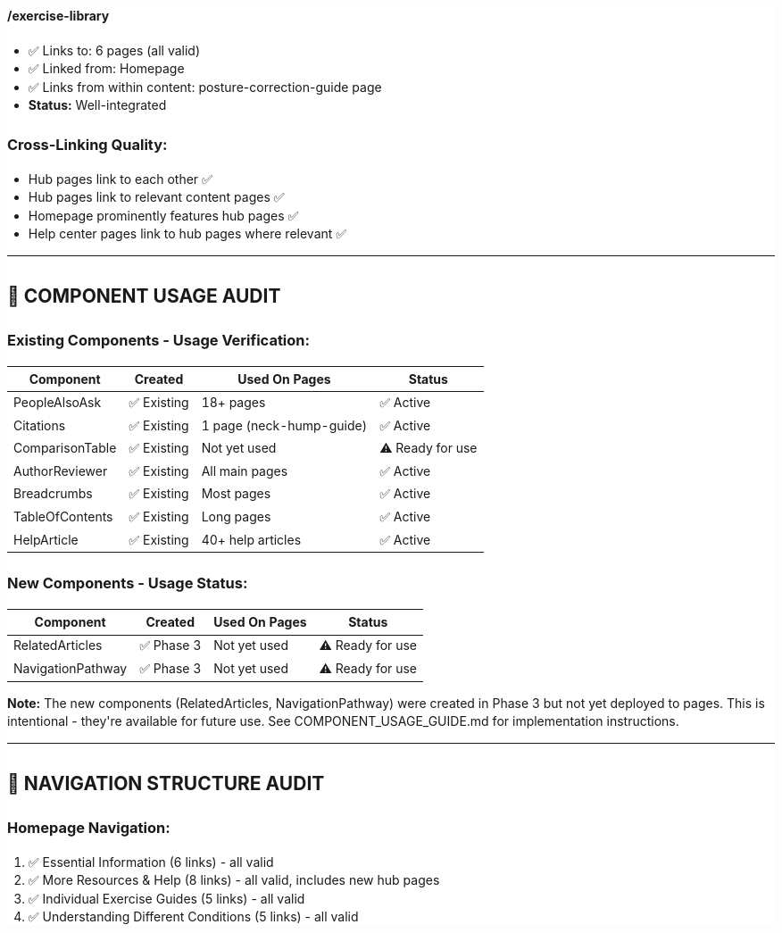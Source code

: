 #### **/exercise-library**
- ✅ Links to: 6 pages (all valid)
- ✅ Linked from: Homepage
- ✅ Links from within content: posture-correction-guide page
- **Status:** Well-integrated

### **Cross-Linking Quality:**
- Hub pages link to each other ✅
- Hub pages link to relevant content pages ✅
- Homepage prominently features hub pages ✅
- Help center pages link to hub pages where relevant ✅

---

## 📱 **COMPONENT USAGE AUDIT**

### **Existing Components - Usage Verification:**

| Component | Created | Used On Pages | Status |
|-----------|---------|---------------|--------|
| PeopleAlsoAsk | ✅ Existing | 18+ pages | ✅ Active |
| Citations | ✅ Existing | 1 page (neck-hump-guide) | ✅ Active |
| ComparisonTable | ✅ Existing | Not yet used | ⚠️ Ready for use |
| AuthorReviewer | ✅ Existing | All main pages | ✅ Active |
| Breadcrumbs | ✅ Existing | Most pages | ✅ Active |
| TableOfContents | ✅ Existing | Long pages | ✅ Active |
| HelpArticle | ✅ Existing | 40+ help articles | ✅ Active |

### **New Components - Usage Status:**

| Component | Created | Used On Pages | Status |
|-----------|---------|---------------|--------|
| RelatedArticles | ✅ Phase 3 | Not yet used | ⚠️ Ready for use |
| NavigationPathway | ✅ Phase 3 | Not yet used | ⚠️ Ready for use |

**Note:** The new components (RelatedArticles, NavigationPathway) were created in Phase 3 but not yet deployed to pages. This is intentional - they're available for future use. See COMPONENT_USAGE_GUIDE.md for implementation instructions.

---

## 🎯 **NAVIGATION STRUCTURE AUDIT**

### **Homepage Navigation:**
1. ✅ Essential Information (6 links) - all valid
2. ✅ More Resources & Help (8 links) - all valid, includes new hub pages
3. ✅ Individual Exercise Guides (5 links) - all valid
4. ✅ Understanding Different Conditions (5 links) - all valid
